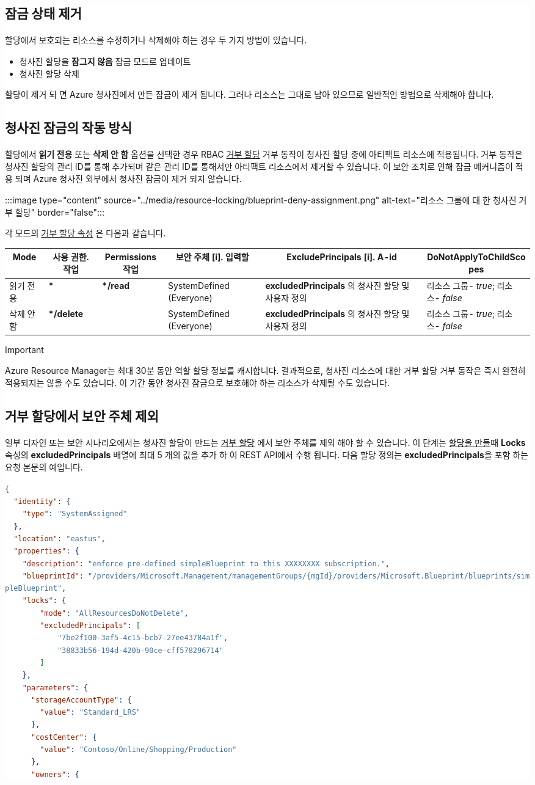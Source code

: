 ## <a name="removing-locking-states"></a>잠금 상태 제거

할당에서 보호되는 리소스를 수정하거나 삭제해야 하는 경우 두 가지 방법이 있습니다.

- 청사진 할당을 **잠그지 않음** 잠금 모드로 업데이트
- 청사진 할당 삭제

할당이 제거 되 면 Azure 청사진에서 만든 잠금이 제거 됩니다. 그러나 리소스는 그대로 남아 있으므로 일반적인 방법으로 삭제해야 합니다.

## <a name="how-blueprint-locks-work"></a>청사진 잠금의 작동 방식

할당에서 **읽기 전용** 또는 **삭제 안 함** 옵션을 선택한 경우 RBAC [거부 할당](../../../role-based-access-control/deny-assignments.md) 거부 동작이 청사진 할당 중에 아티팩트 리소스에 적용됩니다. 거부 동작은 청사진 할당의 관리 ID를 통해 추가되며 같은 관리 ID를 통해서만 아티팩트 리소스에서 제거할 수 있습니다. 이 보안 조치로 인해 잠금 메커니즘이 적용 되며 Azure 청사진 외부에서 청사진 잠금이 제거 되지 않습니다.

:::image type="content" source="../media/resource-locking/blueprint-deny-assignment.png" alt-text="리소스 그룹에 대 한 청사진 거부 할당" border="false":::

각 모드의 [거부 할당 속성](../../../role-based-access-control/deny-assignments.md#deny-assignment-properties) 은 다음과 같습니다.

|Mode |사용 권한. 작업 |Permissions 작업 |보안 주체 [i]. 입력할 |ExcludePrincipals [i]. A-id | DoNotApplyToChildScopes |
|-|-|-|-|-|-|
|읽기 전용 |**\*** |**\*/read** |SystemDefined (Everyone) |**excludedPrincipals** 의 청사진 할당 및 사용자 정의 |리소스 그룹- _true_; 리소스- _false_ |
|삭제 안 함 |**\*/delete** | |SystemDefined (Everyone) |**excludedPrincipals** 의 청사진 할당 및 사용자 정의 |리소스 그룹- _true_; 리소스- _false_ |

> [!IMPORTANT]
> Azure Resource Manager는 최대 30분 동안 역할 할당 정보를 캐시합니다. 결과적으로, 청사진 리소스에 대한 거부 할당 거부 동작은 즉시 완전히 적용되지는 않을 수도 있습니다. 이 기간 동안 청사진 잠금으로 보호해야 하는 리소스가 삭제될 수도 있습니다.

## <a name="exclude-a-principal-from-a-deny-assignment"></a>거부 할당에서 보안 주체 제외

일부 디자인 또는 보안 시나리오에서는 청사진 할당이 만드는 [거부 할당](../../../role-based-access-control/deny-assignments.md) 에서 보안 주체를 제외 해야 할 수 있습니다. 이 단계는 [할당을 만들](/rest/api/blueprints/assignments/createorupdate)때 **Locks** 속성의 **excludedPrincipals** 배열에 최대 5 개의 값을 추가 하 여 REST API에서 수행 됩니다. 다음 할당 정의는 **excludedPrincipals**을 포함 하는 요청 본문의 예입니다.

```json
{
  "identity": {
    "type": "SystemAssigned"
  },
  "location": "eastus",
  "properties": {
    "description": "enforce pre-defined simpleBlueprint to this XXXXXXXX subscription.",
    "blueprintId": "/providers/Microsoft.Management/managementGroups/{mgId}/providers/Microsoft.Blueprint/blueprints/simpleBlueprint",
    "locks": {
        "mode": "AllResourcesDoNotDelete",
        "excludedPrincipals": [
            "7be2f100-3af5-4c15-bcb7-27ee43784a1f",
            "38833b56-194d-420b-90ce-cff578296714"
        ]
    },
    "parameters": {
      "storageAccountType": {
        "value": "Standard_LRS"
      },
      "costCenter": {
        "value": "Contoso/Online/Shopping/Production"
      },
      "owners": {
```
